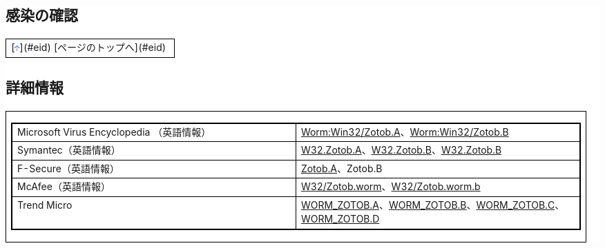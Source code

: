 
感染の確認
----------

<table border="0" cellpadding="0" cellspacing="0" style="margin-top:10px" width="100%">
<tr>
<td style="border:1px solid black;" rowspan="2" valign="top" width="98%">
[<img src="images/dd362409.arrow_px_up(ja-jp,TechNet.10).gif" alt="ページのトップへ" width="7" height="9" />](#eid) [ページのトップへ](#eid)

</td>
</tr>
</table>
 

詳細情報
--------

<table border="0" cellpadding="0" cellspacing="0" style="margin-top:10px" width="100%">
<tr>
<td style="border:1px solid black;" rowspan="2" valign="top" width="98%">
<p> </p>
<table style="border:1px solid black;">
<colgroup>
<col width="50%" />
<col width="50%" />
</colgroup>
<tbody>
<tr class="odd">
<td style="border:1px solid black;">Microsoft Virus Encyclopedia （英語情報）</td>
<td style="border:1px solid black;"><a href="http://www.microsoft.com/security/encyclopedia/details.aspx?name=worm:win32/zotob.a">Worm:Win32/Zotob.A</a>、<a href="http://www.microsoft.com/security/encyclopedia/details.aspx?name=worm:win32/zotob.b">Worm:Win32/Zotob.B</a></td>
</tr>
<tr class="even">
<td style="border:1px solid black;">Symantec（英語情報）</td>
<td style="border:1px solid black;"><a href="http://securityresponse.symantec.com/avcenter/venc/data/w32.zotob.a.html">W32.Zotob.A</a>、<a href="http://securityresponse.symantec.com/avcenter/venc/data/w32.zotob.a.html">W32.Zotob.B</a>、<a href="http://www.sarc.com/avcenter/venc/data/w32.zotob.b.html">W32.Zotob.B</a></td>
</tr>
<tr class="odd">
<td style="border:1px solid black;">F-Secure（英語情報）</td>
<td style="border:1px solid black;"><a href="http://www.f-secure.com/v-descs/zotob_a.shtml">Zotob.A</a>、Zotob.B</td>
</tr>
<tr class="even">
<td style="border:1px solid black;">McAfee（英語情報）</td>
<td style="border:1px solid black;"><a href="http://us.mcafee.com/virusinfo/default.asp?id=description&amp;virus_k=135433">W32/Zotob.worm</a>、<a href="http://www.microsoft.com/japan/technet/security/alerts/w32/zotob.worm.b">W32/Zotob.worm.b</a></td>
</tr>
<tr class="odd">
<td style="border:1px solid black;">Trend Micro</td>
<td style="border:1px solid black;"><a href="http://www.trendmicro.co.jp/vinfo/virusencyclo/default5.asp?vname=worm_zotob.a">WORM_ZOTOB.A</a>、<a href="http://www.trendmicro.co.jp/vinfo/virusencyclo/default5.asp?vname=worm_zotob.b">WORM_ZOTOB.B</a>、<a href="http://www.trendmicro.co.jp/vinfo/virusencyclo/default5.asp?vname=worm_zotob.c">WORM_ZOTOB.C</a>、<a href="http://www.trendmicro.co.jp/vinfo/virusencyclo/default5.asp?vname=worm_zotob.d">WORM_ZOTOB.D</a></td>
</tr>
</tbody>
</table>
  